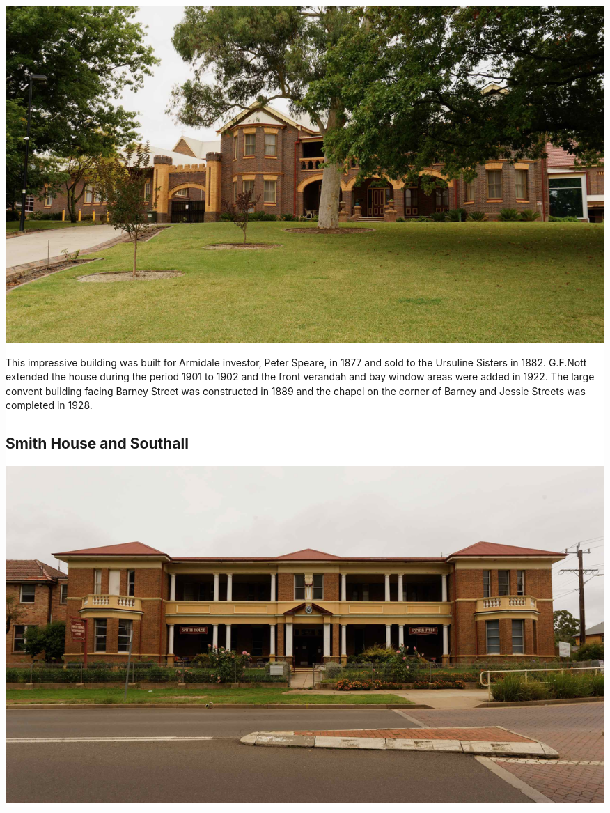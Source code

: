 ![Ursuline Convent](../gallery/4-heritage-walk/Ursuline_Convent.jpeg)

This impressive building was built for Armidale investor, Peter Speare, in 1877 and sold to the Ursuline Sisters in 1882. G.F.Nott
extended the house during the period 1901 to 1902 and the front verandah and bay window areas were added in 1922. The
large convent building facing Barney Street was constructed in 1889 and the chapel on the corner of Barney and Jessie Streets
was completed in 1928.

## Smith House and Southall

![Smith House and Southall](../gallery/4-heritage-walk/Smith_House_2.jpeg)
